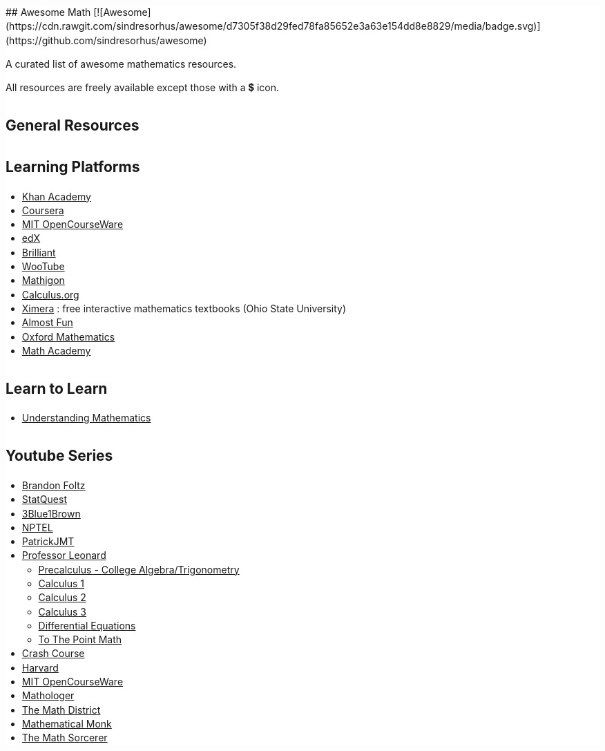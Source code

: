 <div class="github-widget" data-repo="rossant/awesome-math"></div>
## Awesome Math [![Awesome](https://cdn.rawgit.com/sindresorhus/awesome/d7305f38d29fed78fa85652e3a63e154dd8e8829/media/badge.svg)](https://github.com/sindresorhus/awesome)

A curated list of awesome mathematics resources.

All resources are freely available except those with a 💲 icon.







## General Resources

## Learning Platforms

* [Khan Academy](https://www.khanacademy.org/math)
* [Coursera](https://www.coursera.org/courses?query=mathematics&languages=en)
* [MIT OpenCourseWare](http://ocw.mit.edu/courses/mathematics/)
* [edX](https://www.edx.org/course/subject/math)
* [Brilliant](https://brilliant.org/courses/#math-foundational)
* [WooTube](https://misterwootube.com/)
* [Mathigon](https://mathigon.org/)
* [Calculus.org](http://calculus.org/)
* [Ximera](https://ximera.osu.edu/) : free interactive mathematics textbooks (Ohio State University)
* [Almost Fun](https://www.almostfun.org/lessons/)
* [Oxford Mathematics](https://www.youtube.com/c/OxfordMathematics)
* [Math Academy](https://mathacademy.com/)

## Learn to Learn

* [Understanding Mathematics](https://github.com/nelson-brochado/understanding-math)

## Youtube Series

* [Brandon Foltz](https://www.youtube.com/@BrandonFoltz)
* [StatQuest](https://www.youtube.com/channel/UCtYLUTtgS3k1Fg4y5tAhLbw)
* [3Blue1Brown](https://www.youtube.com/@3blue1brown)
* [NPTEL](https://www.youtube.com/@iit)
* [PatrickJMT](https://www.youtube.com/@patrickjmt)
* [Professor Leonard](https://www.youtube.com/@ProfessorLeonard)
  * [Precalculus - College Algebra/Trigonometry](https://www.youtube.com/playlist?list=PLDesaqWTN6ESsmwELdrzhcGiRhk5DjwLP)
  * [Calculus 1](https://www.youtube.com/playlist?list=PLF797E961509B4EB5)
  * [Calculus 2](https://www.youtube.com/playlist?list=PLDesaqWTN6EQ2J4vgsN1HyBeRADEh4Cw-)
  * [Calculus 3](https://www.youtube.com/playlist?list=PLDesaqWTN6ESk16YRmzuJ8f6-rnuy0Ry7)
  * [Differential Equations](https://www.youtube.com/playlist?list=PLDesaqWTN6ESPaHy2QUKVaXNZuQNxkYQ_)
  * [To The Point Math](https://www.youtube.com/playlist?list=PLDesaqWTN6ETc1ZwHWijCBcZ2gOvS2tTN)
* [Crash Course](https://www.youtube.com/@crashcourse)
* [Harvard](https://www.youtube.com/@harvard)
* [MIT OpenCourseWare](https://www.youtube.com/@mitocw)
* [Mathologer](https://www.youtube.com/@Mathologer)
* [The Math District](https://www.youtube.com/@TheMathDistrict)
* [Mathematical Monk](https://www.youtube.com/@mathematicalmonk)
* [The Math Sorcerer](https://www.youtube.com/@TheMathSorcerer)
